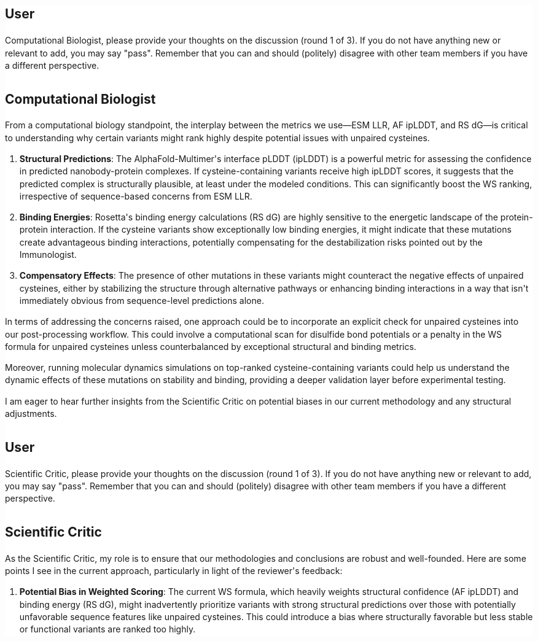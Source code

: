 ## User

Computational Biologist, please provide your thoughts on the discussion (round 1 of 3). If you do not have anything new or relevant to add, you may say "pass". Remember that you can and should (politely) disagree with other team members if you have a different perspective.

## Computational Biologist

From a computational biology standpoint, the interplay between the metrics we use—ESM LLR, AF ipLDDT, and RS dG—is critical to understanding why certain variants might rank highly despite potential issues with unpaired cysteines.

1. **Structural Predictions**: The AlphaFold-Multimer's interface pLDDT (ipLDDT) is a powerful metric for assessing the confidence in predicted nanobody-protein complexes. If cysteine-containing variants receive high ipLDDT scores, it suggests that the predicted complex is structurally plausible, at least under the modeled conditions. This can significantly boost the WS ranking, irrespective of sequence-based concerns from ESM LLR.

2. **Binding Energies**: Rosetta's binding energy calculations (RS dG) are highly sensitive to the energetic landscape of the protein-protein interaction. If the cysteine variants show exceptionally low binding energies, it might indicate that these mutations create advantageous binding interactions, potentially compensating for the destabilization risks pointed out by the Immunologist.

3. **Compensatory Effects**: The presence of other mutations in these variants might counteract the negative effects of unpaired cysteines, either by stabilizing the structure through alternative pathways or enhancing binding interactions in a way that isn't immediately obvious from sequence-level predictions alone.

In terms of addressing the concerns raised, one approach could be to incorporate an explicit check for unpaired cysteines into our post-processing workflow. This could involve a computational scan for disulfide bond potentials or a penalty in the WS formula for unpaired cysteines unless counterbalanced by exceptional structural and binding metrics.

Moreover, running molecular dynamics simulations on top-ranked cysteine-containing variants could help us understand the dynamic effects of these mutations on stability and binding, providing a deeper validation layer before experimental testing.

I am eager to hear further insights from the Scientific Critic on potential biases in our current methodology and any structural adjustments.

## User

Scientific Critic, please provide your thoughts on the discussion (round 1 of 3). If you do not have anything new or relevant to add, you may say "pass". Remember that you can and should (politely) disagree with other team members if you have a different perspective.

## Scientific Critic

As the Scientific Critic, my role is to ensure that our methodologies and conclusions are robust and well-founded. Here are some points I see in the current approach, particularly in light of the reviewer's feedback:

1. **Potential Bias in Weighted Scoring**: The current WS formula, which heavily weights structural confidence (AF ipLDDT) and binding energy (RS dG), might inadvertently prioritize variants with strong structural predictions over those with potentially unfavorable sequence features like unpaired cysteines. This could introduce a bias where structurally favorable but less stable or functional variants are ranked too highly.
